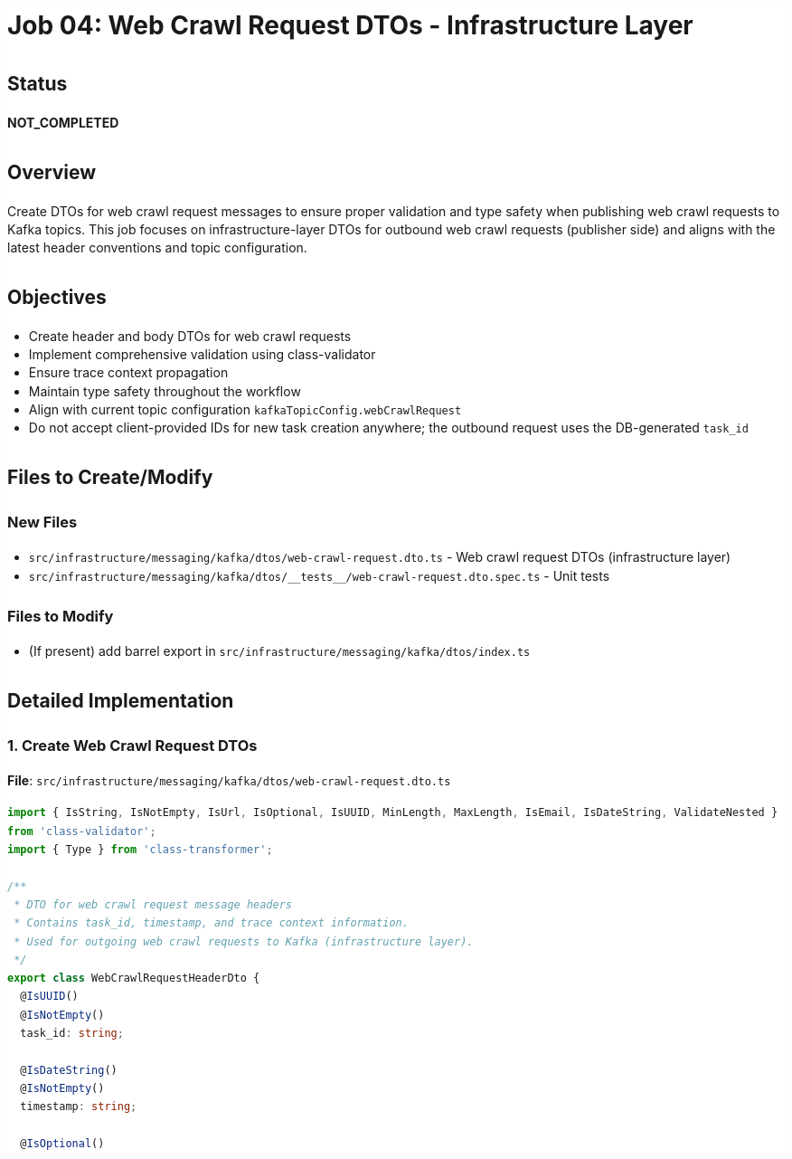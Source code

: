 # Job 04: Web Crawl Request DTOs - Infrastructure Layer

## Status

**NOT_COMPLETED**

## Overview

Create DTOs for web crawl request messages to ensure proper validation and type safety when publishing web crawl requests to Kafka topics. This job focuses on infrastructure-layer DTOs for outbound web crawl requests (publisher side) and aligns with the latest header conventions and topic configuration.

## Objectives

- Create header and body DTOs for web crawl requests
- Implement comprehensive validation using class-validator
- Ensure trace context propagation
- Maintain type safety throughout the workflow
- Align with current topic configuration `kafkaTopicConfig.webCrawlRequest`
- Do not accept client-provided IDs for new task creation anywhere; the outbound request uses the DB-generated `task_id`

## Files to Create/Modify

### New Files

- `src/infrastructure/messaging/kafka/dtos/web-crawl-request.dto.ts` - Web crawl request DTOs (infrastructure layer)
- `src/infrastructure/messaging/kafka/dtos/__tests__/web-crawl-request.dto.spec.ts` - Unit tests

### Files to Modify

- (If present) add barrel export in `src/infrastructure/messaging/kafka/dtos/index.ts`

## Detailed Implementation

### 1. Create Web Crawl Request DTOs

**File**: `src/infrastructure/messaging/kafka/dtos/web-crawl-request.dto.ts`

```typescript
import { IsString, IsNotEmpty, IsUrl, IsOptional, IsUUID, MinLength, MaxLength, IsEmail, IsDateString, ValidateNested } from 'class-validator';
import { Type } from 'class-transformer';

/**
 * DTO for web crawl request message headers
 * Contains task_id, timestamp, and trace context information.
 * Used for outgoing web crawl requests to Kafka (infrastructure layer).
 */
export class WebCrawlRequestHeaderDto {
  @IsUUID()
  @IsNotEmpty()
  task_id: string;

  @IsDateString()
  @IsNotEmpty()
  timestamp: string;

  @IsOptional()
```